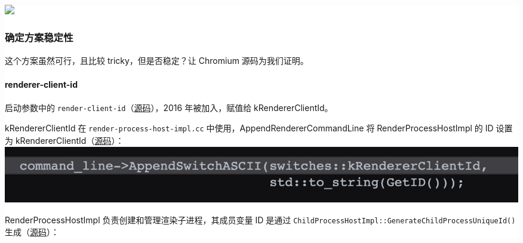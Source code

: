 ![](/investigation-of-getting-browser-tab-performance/17314299888433.jpg)


### 确定方案稳定性
这个方案虽然可行，且比较 tricky，但是否稳定？让 Chromium 源码为我们证明。

#### renderer-client-id
启动参数中的 `render-client-id`（[源码](https://source.chromium.org/chromium/chromium/src/+/main:content/public/common/content_switches.cc?q=renderer-client-id&ss=chromium)），2016 年被加入，赋值给 kRendererClientId。

kRendererClientId 在 `render-process-host-impl.cc` 中使用，AppendRendererCommandLine 将 RenderProcessHostImpl 的 ID 设置为 kRendererClientId（[源码](https://source.chromium.org/chromium/chromium/src/+/main:content/browser/renderer_host/render_process_host_impl.cc;l=3271;drc=ceb5f7a570260bf7d588af1c7f049334681f7fdb;bpv=1;bpt=1)）：
![](investigation-of-getting-browser-tab-performance/FD075D36-92E8-43AE-B8F2-27D877EA58F4.png)

RenderProcessHostImpl 负责创建和管理渲染子进程，其成员变量 ID 是通过 `ChildProcessHostImpl::GenerateChildProcessUniqueId()` 生成（[源码](https://source.chromium.org/chromium/chromium/src/+/main:content/browser/renderer_host/render_process_host_impl.cc?q=GenerateChildProcessUniqueId&ss=chromium)）：